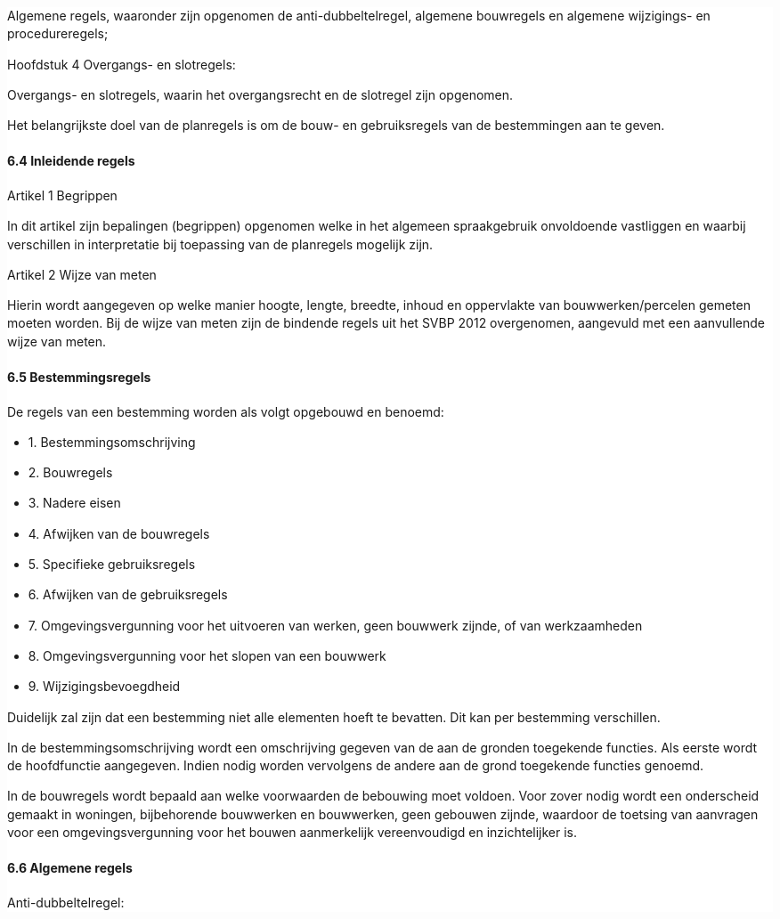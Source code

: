 Algemene regels, waaronder zijn opgenomen de anti\-dubbeltelregel, algemene bouwregels en algemene wijzigings\- en procedureregels;

Hoofdstuk 4 Overgangs\- en slotregels:

Overgangs\- en slotregels, waarin het overgangsrecht en de slotregel zijn opgenomen.

Het belangrijkste doel van de planregels is om de bouw\- en gebruiksregels van de bestemmingen aan te geven.

#### 6\.4 Inleidende regels

Artikel 1 Begrippen

In dit artikel zijn bepalingen (begrippen) opgenomen welke in het algemeen spraakgebruik onvoldoende vastliggen en waarbij verschillen in interpretatie bij toepassing van de planregels mogelijk zijn.

Artikel 2 Wijze van meten

Hierin wordt aangegeven op welke manier hoogte, lengte, breedte, inhoud en oppervlakte van bouwwerken/percelen gemeten moeten worden. Bij de wijze van meten zijn de bindende regels uit het SVBP 2012 overgenomen, aangevuld met een aanvullende wijze van meten.

#### 6\.5 Bestemmingsregels

De regels van een bestemming worden als volgt opgebouwd en benoemd:

* 1\. Bestemmingsomschrijving

* 2\. Bouwregels

* 3\. Nadere eisen

* 4\. Afwijken van de bouwregels

* 5\. Specifieke gebruiksregels

* 6\. Afwijken van de gebruiksregels

* 7\. Omgevingsvergunning voor het uitvoeren van werken, geen bouwwerk zijnde, of van werkzaamheden

* 8\. Omgevingsvergunning voor het slopen van een bouwwerk

* 9\. Wijzigingsbevoegdheid

Duidelijk zal zijn dat een bestemming niet alle elementen hoeft te bevatten. Dit kan per bestemming verschillen.

In de bestemmingsomschrijving wordt een omschrijving gegeven van de aan de gronden toegekende functies. Als eerste wordt de hoofdfunctie aangegeven. Indien nodig worden vervolgens de andere aan de grond toegekende functies genoemd.

In de bouwregels wordt bepaald aan welke voorwaarden de bebouwing moet voldoen. Voor zover nodig wordt een onderscheid gemaakt in woningen, bijbehorende bouwwerken en bouwwerken, geen gebouwen zijnde, waardoor de toetsing van aanvragen voor een omgevingsvergunning voor het bouwen aanmerkelijk vereenvoudigd en inzichtelijker is.

#### 6\.6 Algemene regels

Anti\-dubbeltelregel:
